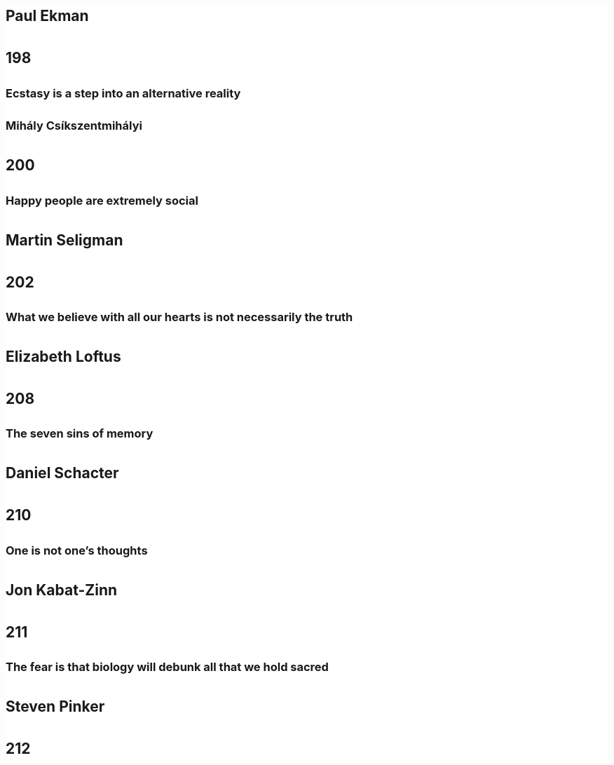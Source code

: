 ## Paul Ekman

## 198

### Ecstasy is a step into an alternative reality

### Mihály Csíkszentmihályi

## 200

### Happy people are extremely social

## Martin Seligman

## 202

### What we believe with all our hearts is not necessarily the truth

## Elizabeth Loftus

## 208

### The seven sins of memory

## Daniel Schacter

## 210

### One is not one’s thoughts

## Jon Kabat-Zinn

## 211

### The fear is that biology will debunk all that we hold sacred

## Steven Pinker

## 212
